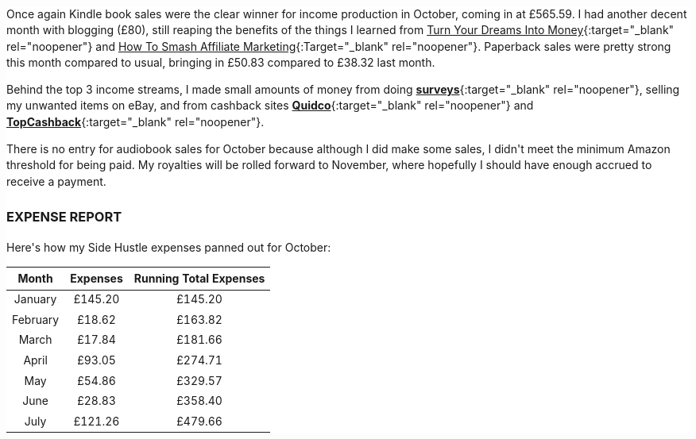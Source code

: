 Once again Kindle book sales were the clear winner for income production in October, coming in at £565.59. I had another decent month with blogging (£80), still reaping the benefits of the things I learned from [Turn Your Dreams Into Money](http://bit.ly/turnyourdreamsintomoney){:target="_blank" rel="noopener"} and [How To Smash Affiliate Marketing](http://bit.ly/smashaffiliatemarketing){:Target="_blank" rel="noopener"}. Paperback sales were pretty strong this month compared to usual, bringing in £50.83 compared to £38.32 last month.

Behind the top 3 income streams, I made small amounts of money from doing [**surveys**](/posts/cash-this-week.html){:target="_blank" rel="noopener"}, selling my unwanted items on eBay, and from cashback sites [**Quidco**](http://bit.ly/quidcosignup){:target="_blank" rel="noopener"} and [**TopCashback**](http://bit.ly/topcashbackjoin){:target="_blank" rel="noopener"}.

There is no entry for audiobook sales for October because although I did make some sales, I didn't meet the minimum Amazon threshold for being paid. My royalties will be rolled forward to November, where hopefully I should have enough accrued to receive a payment.


### EXPENSE REPORT
Here's how my Side Hustle expenses panned out for October:

<table class="table table-colored">
  <thead>
    <tr>
      <th style="text-align: center">Month</th>
      <th style="text-align: center">Expenses</th>
      <th style="text-align: center">Running Total Expenses</th>
    </tr>
  </thead>
  <tbody>
    <tr>
      <td style="text-align: center">January</td>
      <td style="text-align: center">£145.20</td>
      <td style="text-align: center">£145.20</td>
    </tr>
    <tr>
      <td style="text-align: center">February</td>
      <td style="text-align: center">£18.62</td>
      <td style="text-align: center">£163.82</td>
    </tr>
    <tr>
      <td style="text-align: center">March</td>
      <td style="text-align: center">£17.84</td>
      <td style="text-align: center">£181.66</td>
    </tr>
    <tr>
      <td style="text-align: center">April</td>
      <td style="text-align: center">£93.05</td>
      <td style="text-align: center">£274.71</td>
    </tr>
    <tr>
      <td style="text-align: center">May</td>
      <td style="text-align: center">£54.86</td>
      <td style="text-align: center">£329.57</td>
    </tr>
        <tr>
      <td style="text-align: center">June</td>
      <td style="text-align: center">£28.83</td>
      <td style="text-align: center">£358.40</td>
    </tr>
        <tr>
      <td style="text-align: center">July</td>
      <td style="text-align: center">£121.26</td>
      <td style="text-align: center">£479.66</td>
    </tr>
        <tr>